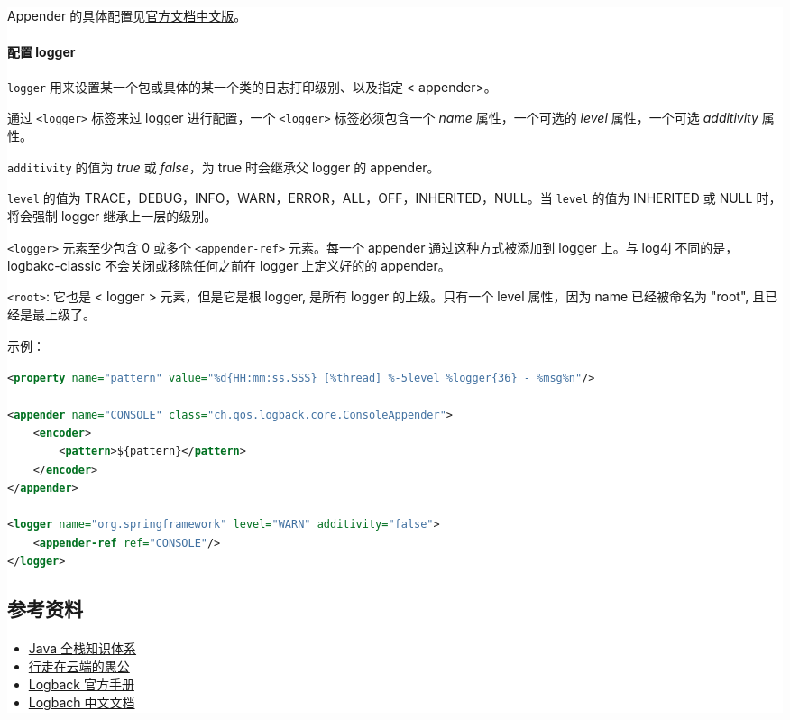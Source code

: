 Appender 的具体配置见[官方文档中文版](https://github.com/YLongo/logback-chinese-manual/blob/master/04%E7%AC%AC%E5%9B%9B%E7%AB%A0%EF%BC%9AAppenders.md)。

#### 配置 logger

`logger` 用来设置某一个包或具体的某一个类的日志打印级别、以及指定 < appender>。

通过 `<logger>` 标签来过 logger 进行配置，一个 `<logger>` 标签必须包含一个 *name* 属性，一个可选的 *level* 属性，一个可选 *additivity* 属性。

`additivity` 的值为 *true* 或 *false*，为 true 时会继承父 logger 的 appender。

`level` 的值为 TRACE，DEBUG，INFO，WARN，ERROR，ALL，OFF，INHERITED，NULL。当 `level` 的值为 INHERITED 或 NULL 时，将会强制 logger 继承上一层的级别。

`<logger>` 元素至少包含 0 或多个 `<appender-ref>` 元素。每一个 appender 通过这种方式被添加到 logger 上。与 log4j 不同的是，logbakc-classic 不会关闭或移除任何之前在 logger 上定义好的的 appender。

 `<root>`: 它也是 < logger > 元素，但是它是根 logger, 是所有 logger 的上级。只有一个 level 属性，因为 name 已经被命名为 "root", 且已经是最上级了。

示例：

```xml
<property name="pattern" value="%d{HH:mm:ss.SSS} [%thread] %-5level %logger{36} - %msg%n"/>

<appender name="CONSOLE" class="ch.qos.logback.core.ConsoleAppender">
    <encoder>
        <pattern>${pattern}</pattern>
    </encoder>
</appender>

<logger name="org.springframework" level="WARN" additivity="false">
  	<appender-ref ref="CONSOLE"/>
</logger>
```

## 参考资料

- [Java 全栈知识体系](https://pdai.tech/md/develop/package/dev-package-x-log.html)
- [行走在云端的愚公](https://www.cnblogs.com/warking/p/5710303.html)
- [Logback 官方手册](https://logback.qos.ch/manual/)
- [Logbach 中文文档](https://logbackcn.gitbook.io/logback/)















